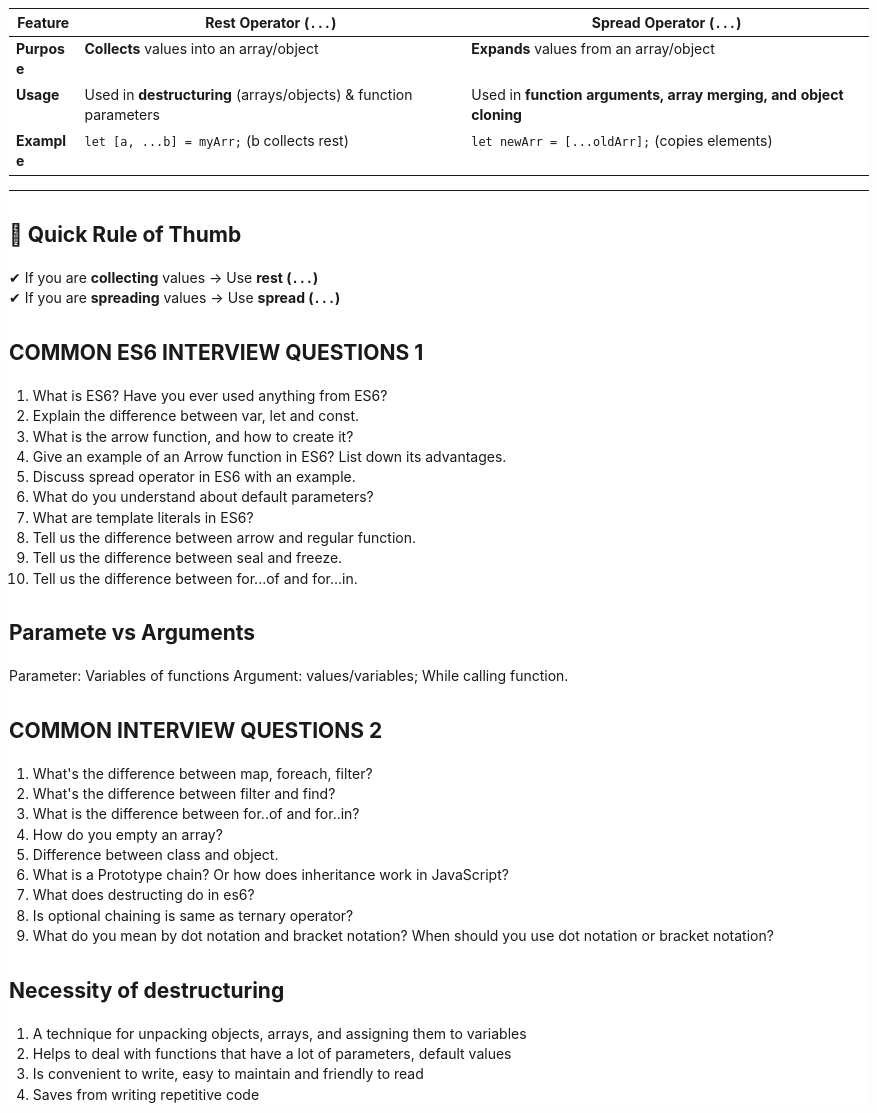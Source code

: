 | Feature     | **Rest Operator (`...`)**                                        | **Spread Operator (`...`)**                                       |
| ----------- | ---------------------------------------------------------------- | ----------------------------------------------------------------- |
| **Purpose** | **Collects** values into an array/object                         | **Expands** values from an array/object                           |
| **Usage**   | Used in **destructuring** (arrays/objects) & function parameters | Used in **function arguments, array merging, and object cloning** |
| **Example** | `let [a, ...b] = myArr;` (b collects rest)                       | `let newArr = [...oldArr];` (copies elements)                     |

---

## **📌 Quick Rule of Thumb**

✔ If you are **collecting** values → Use **rest (`...`)**  
✔ If you are **spreading** values → Use **spread (`...`)**

## COMMON ES6 INTERVIEW QUESTIONS 1

1. What is ES6? Have you ever used anything from ES6?
2. Explain the difference between var, let and const.
3. What is the arrow function, and how to create it?
4. Give an example of an Arrow function in ES6? List down its advantages.
5. Discuss spread operator in ES6 with an example.
6. What do you understand about default parameters?
7. What are template literals in ES6?
8. Tell us the difference between arrow and regular function.
9. Tell us the difference between seal and freeze.
10. Tell us the difference between for...of and for...in.

## Paramete vs Arguments

Parameter: Variables of functions
Argument: values/variables; While calling function.

## COMMON INTERVIEW QUESTIONS 2

1. What's the difference between map, foreach, filter?
2. What's the difference between filter and find?
3. What is the difference between for..of and for..in?
4. How do you empty an array?
5. Difference between class and object.
6. What is a Prototype chain? Or how does inheritance work in JavaScript?
7. What does destructing do in es6?
8. Is optional chaining is same as ternary operator?
9. What do you mean by dot notation and bracket notation? When should you use dot notation or
   bracket notation?

## Necessity of destructuring

1. A technique for unpacking objects, arrays, and assigning them to variables
2. Helps to deal with functions that have a lot of parameters, default values
3. Is convenient to write, easy to maintain and friendly to read
4. Saves from writing repetitive code
